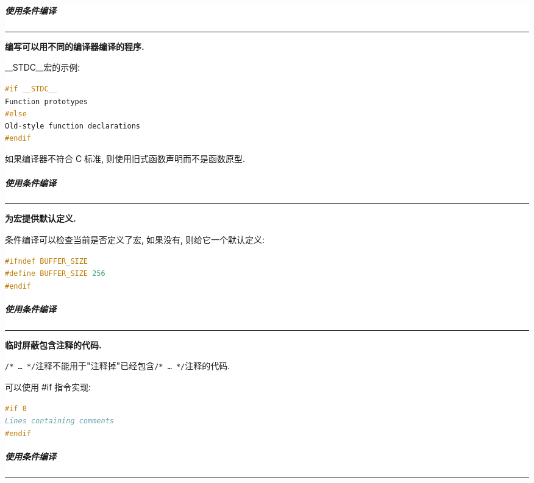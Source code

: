 



##### 使用条件编译

---

**编写可以用不同的编译器编译的程序.**

__STDC__宏的示例: 
```C
#if __STDC__
Function prototypes
#else
Old-style function declarations
#endif
```

如果编译器不符合 C 标准, 则使用旧式函数声明而不是函数原型. 





##### 使用条件编译

---

**为宏提供默认定义.**

条件编译可以检查当前是否定义了宏, 如果没有, 则给它一个默认定义: 
```C
#ifndef BUFFER_SIZE
#define BUFFER_SIZE 256
#endif
```





##### 使用条件编译

---

**临时屏蔽包含注释的代码.**

`/* … */`注释不能用于"注释掉"已经包含`/* … */`注释的代码. 

可以使用 #if 指令实现: 
```C
#if 0
Lines containing comments
#endif
```





##### 使用条件编译

---
